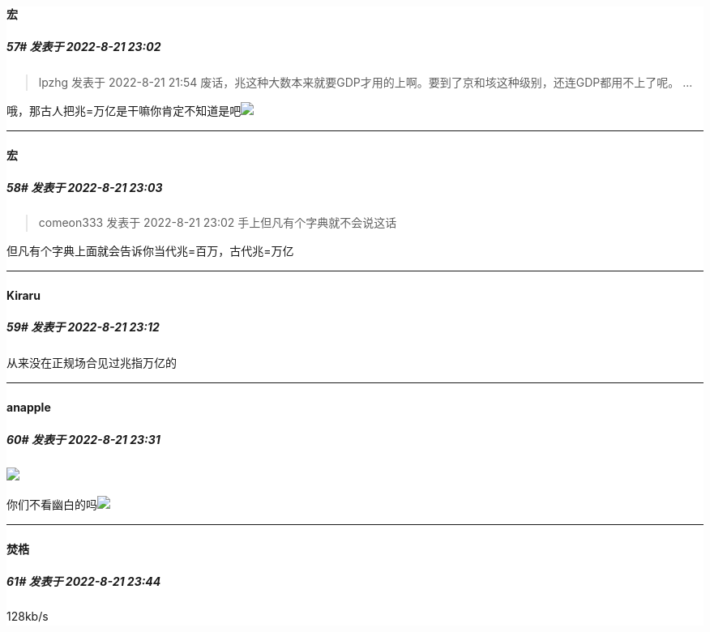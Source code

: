 ####  宏  
##### 57#       发表于 2022-8-21 23:02

<blockquote>lpzhg 发表于 2022-8-21 21:54
废话，兆这种大数本来就要GDP才用的上啊。要到了京和垓这种级别，还连GDP都用不上了呢。 ...</blockquote>
哦，那古人把兆=万亿是干嘛你肯定不知道是吧<img src="https://static.saraba1st.com/image/smiley/face2017/067.png" referrerpolicy="no-referrer">

*****

####  宏  
##### 58#       发表于 2022-8-21 23:03

<blockquote>comeon333 发表于 2022-8-21 23:02
手上但凡有个字典就不会说这话</blockquote>
但凡有个字典上面就会告诉你当代兆=百万，古代兆=万亿

*****

####  Kiraru  
##### 59#       发表于 2022-8-21 23:12

从来没在正规场合见过兆指万亿的

*****

####  anapple  
##### 60#       发表于 2022-8-21 23:31

<img src="https://takuyukiji.com/wp-content/uploads/2020/07/c0a92958ac8a79508ab22ba3606c79f5-1-e1593954394231.jpg" referrerpolicy="no-referrer">

你们不看幽白的吗<img src="https://static.saraba1st.com/image/smiley/face2017/068.png" referrerpolicy="no-referrer">



*****

####  焚梏  
##### 61#       发表于 2022-8-21 23:44

128kb/s

